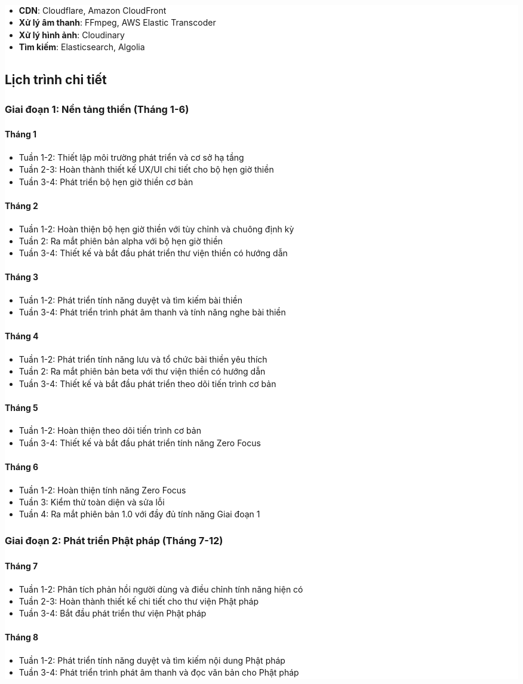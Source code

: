 - **CDN**: Cloudflare, Amazon CloudFront
- **Xử lý âm thanh**: FFmpeg, AWS Elastic Transcoder
- **Xử lý hình ảnh**: Cloudinary
- **Tìm kiếm**: Elasticsearch, Algolia

## Lịch trình chi tiết

### Giai đoạn 1: Nền tảng thiền (Tháng 1-6)

#### Tháng 1

- Tuần 1-2: Thiết lập môi trường phát triển và cơ sở hạ tầng
- Tuần 2-3: Hoàn thành thiết kế UX/UI chi tiết cho bộ hẹn giờ thiền
- Tuần 3-4: Phát triển bộ hẹn giờ thiền cơ bản

#### Tháng 2

- Tuần 1-2: Hoàn thiện bộ hẹn giờ thiền với tùy chỉnh và chuông định kỳ
- Tuần 2: Ra mắt phiên bản alpha với bộ hẹn giờ thiền
- Tuần 3-4: Thiết kế và bắt đầu phát triển thư viện thiền có hướng dẫn

#### Tháng 3

- Tuần 1-2: Phát triển tính năng duyệt và tìm kiếm bài thiền
- Tuần 3-4: Phát triển trình phát âm thanh và tính năng nghe bài thiền

#### Tháng 4

- Tuần 1-2: Phát triển tính năng lưu và tổ chức bài thiền yêu thích
- Tuần 2: Ra mắt phiên bản beta với thư viện thiền có hướng dẫn
- Tuần 3-4: Thiết kế và bắt đầu phát triển theo dõi tiến trình cơ bản

#### Tháng 5

- Tuần 1-2: Hoàn thiện theo dõi tiến trình cơ bản
- Tuần 3-4: Thiết kế và bắt đầu phát triển tính năng Zero Focus

#### Tháng 6

- Tuần 1-2: Hoàn thiện tính năng Zero Focus
- Tuần 3: Kiểm thử toàn diện và sửa lỗi
- Tuần 4: Ra mắt phiên bản 1.0 với đầy đủ tính năng Giai đoạn 1

### Giai đoạn 2: Phát triển Phật pháp (Tháng 7-12)

#### Tháng 7

- Tuần 1-2: Phân tích phản hồi người dùng và điều chỉnh tính năng hiện có
- Tuần 2-3: Hoàn thành thiết kế chi tiết cho thư viện Phật pháp
- Tuần 3-4: Bắt đầu phát triển thư viện Phật pháp

#### Tháng 8

- Tuần 1-2: Phát triển tính năng duyệt và tìm kiếm nội dung Phật pháp
- Tuần 3-4: Phát triển trình phát âm thanh và đọc văn bản cho Phật pháp
